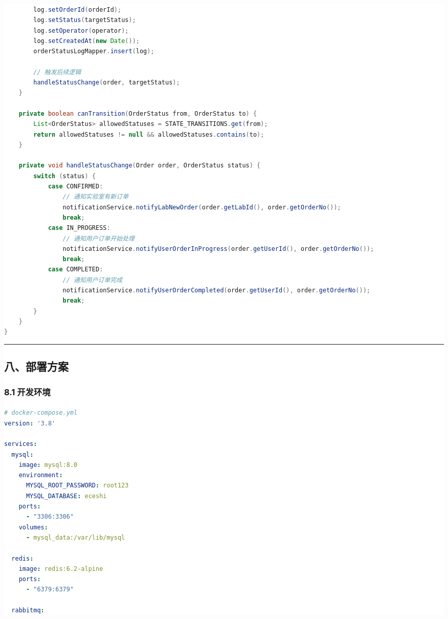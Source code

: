 ```java
        log.setOrderId(orderId);
        log.setStatus(targetStatus);
        log.setOperator(operator);
        log.setCreatedAt(new Date());
        orderStatusLogMapper.insert(log);
        
        // 触发后续逻辑
        handleStatusChange(order, targetStatus);
    }
    
    private boolean canTransition(OrderStatus from, OrderStatus to) {
        List<OrderStatus> allowedStatuses = STATE_TRANSITIONS.get(from);
        return allowedStatuses != null && allowedStatuses.contains(to);
    }
    
    private void handleStatusChange(Order order, OrderStatus status) {
        switch (status) {
            case CONFIRMED:
                // 通知实验室有新订单
                notificationService.notifyLabNewOrder(order.getLabId(), order.getOrderNo());
                break;
            case IN_PROGRESS:
                // 通知用户订单开始处理
                notificationService.notifyUserOrderInProgress(order.getUserId(), order.getOrderNo());
                break;
            case COMPLETED:
                // 通知用户订单完成
                notificationService.notifyUserOrderCompleted(order.getUserId(), order.getOrderNo());
                break;
        }
    }
}
```

---

## 八、部署方案

### 8.1 开发环境

```yaml
# docker-compose.yml
version: '3.8'

services:
  mysql:
    image: mysql:8.0
    environment:
      MYSQL_ROOT_PASSWORD: root123
      MYSQL_DATABASE: eceshi
    ports:
      - "3306:3306"
    volumes:
      - mysql_data:/var/lib/mysql
  
  redis:
    image: redis:6.2-alpine
    ports:
      - "6379:6379"
  
  rabbitmq:
```
